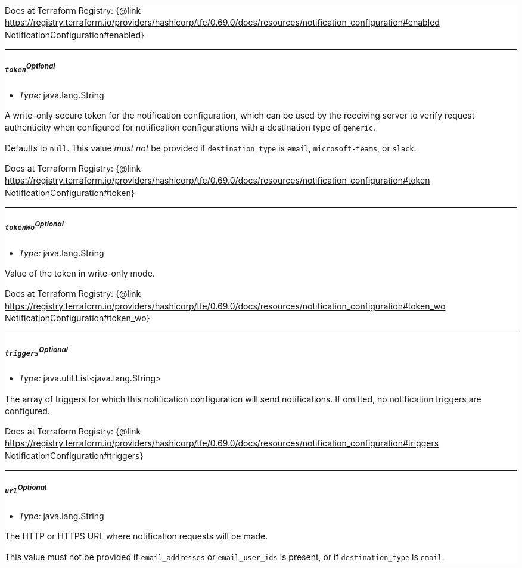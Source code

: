 Docs at Terraform Registry: {@link https://registry.terraform.io/providers/hashicorp/tfe/0.69.0/docs/resources/notification_configuration#enabled NotificationConfiguration#enabled}

---

##### `token`<sup>Optional</sup> <a name="token" id="@cdktf/provider-tfe.notificationConfiguration.NotificationConfiguration.Initializer.parameter.token"></a>

- *Type:* java.lang.String

A write-only secure token for the notification configuration, which can be used by the receiving server to verify request authenticity when configured for notification configurations with a destination type of `generic`.

Defaults to `null`. This value *must not* be provided if `destination_type` is `email`, `microsoft-teams`, or `slack`.

Docs at Terraform Registry: {@link https://registry.terraform.io/providers/hashicorp/tfe/0.69.0/docs/resources/notification_configuration#token NotificationConfiguration#token}

---

##### `tokenWo`<sup>Optional</sup> <a name="tokenWo" id="@cdktf/provider-tfe.notificationConfiguration.NotificationConfiguration.Initializer.parameter.tokenWo"></a>

- *Type:* java.lang.String

Value of the token in write-only mode.

Docs at Terraform Registry: {@link https://registry.terraform.io/providers/hashicorp/tfe/0.69.0/docs/resources/notification_configuration#token_wo NotificationConfiguration#token_wo}

---

##### `triggers`<sup>Optional</sup> <a name="triggers" id="@cdktf/provider-tfe.notificationConfiguration.NotificationConfiguration.Initializer.parameter.triggers"></a>

- *Type:* java.util.List<java.lang.String>

The array of triggers for which this notification configuration will send notifications. If omitted, no notification triggers are configured.

Docs at Terraform Registry: {@link https://registry.terraform.io/providers/hashicorp/tfe/0.69.0/docs/resources/notification_configuration#triggers NotificationConfiguration#triggers}

---

##### `url`<sup>Optional</sup> <a name="url" id="@cdktf/provider-tfe.notificationConfiguration.NotificationConfiguration.Initializer.parameter.url"></a>

- *Type:* java.lang.String

The HTTP or HTTPS URL where notification requests will be made.

This value must not be provided if `email_addresses` or `email_user_ids` is present, or if `destination_type` is `email`.
